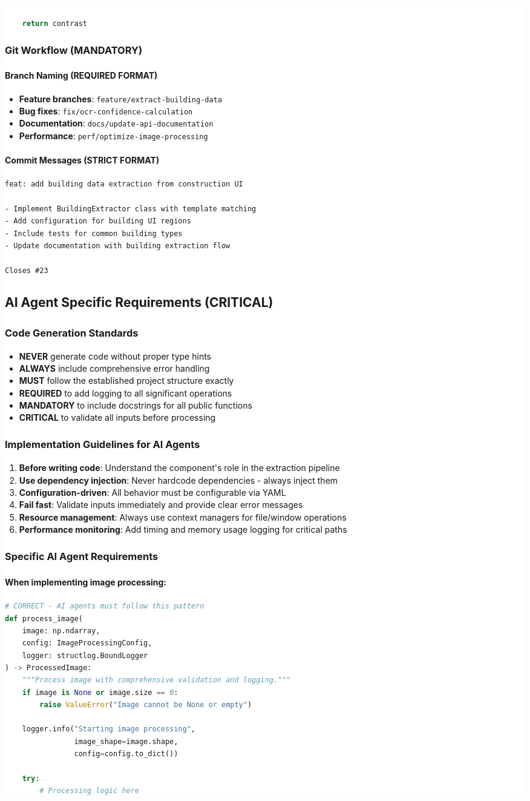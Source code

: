 ```python
    
    return contrast
```

### Git Workflow (MANDATORY)

#### Branch Naming (REQUIRED FORMAT)
- **Feature branches**: `feature/extract-building-data`
- **Bug fixes**: `fix/ocr-confidence-calculation`
- **Documentation**: `docs/update-api-documentation`
- **Performance**: `perf/optimize-image-processing`

#### Commit Messages (STRICT FORMAT)
```
feat: add building data extraction from construction UI

- Implement BuildingExtractor class with template matching
- Add configuration for building UI regions
- Include tests for common building types
- Update documentation with building extraction flow

Closes #23
```

## AI Agent Specific Requirements (CRITICAL)

### Code Generation Standards
- **NEVER** generate code without proper type hints
- **ALWAYS** include comprehensive error handling
- **MUST** follow the established project structure exactly
- **REQUIRED** to add logging to all significant operations
- **MANDATORY** to include docstrings for all public functions
- **CRITICAL** to validate all inputs before processing

### Implementation Guidelines for AI Agents
1. **Before writing code**: Understand the component's role in the extraction pipeline
2. **Use dependency injection**: Never hardcode dependencies - always inject them
3. **Configuration-driven**: All behavior must be configurable via YAML
4. **Fail fast**: Validate inputs immediately and provide clear error messages
5. **Resource management**: Always use context managers for file/window operations
6. **Performance monitoring**: Add timing and memory usage logging for critical paths

### Specific AI Agent Requirements

#### When implementing image processing:
```python
# CORRECT - AI agents must follow this pattern
def process_image(
    image: np.ndarray, 
    config: ImageProcessingConfig,
    logger: structlog.BoundLogger
) -> ProcessedImage:
    """Process image with comprehensive validation and logging."""
    if image is None or image.size == 0:
        raise ValueError("Image cannot be None or empty")
    
    logger.info("Starting image processing", 
                image_shape=image.shape, 
                config=config.to_dict())
    
    try:
        # Processing logic here
```